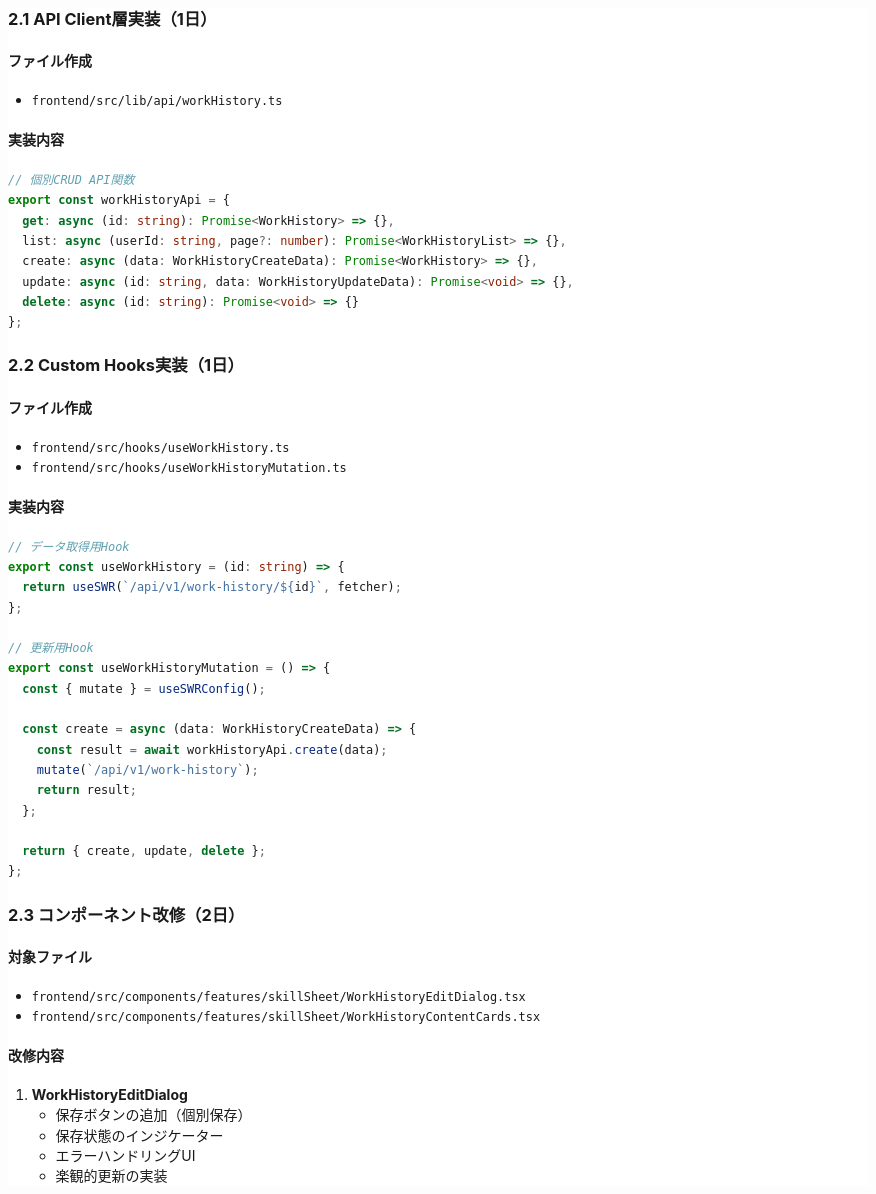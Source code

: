 ### 2.1 API Client層実装（1日）

#### ファイル作成
- `frontend/src/lib/api/workHistory.ts`

#### 実装内容
```typescript
// 個別CRUD API関数
export const workHistoryApi = {
  get: async (id: string): Promise<WorkHistory> => {},
  list: async (userId: string, page?: number): Promise<WorkHistoryList> => {},
  create: async (data: WorkHistoryCreateData): Promise<WorkHistory> => {},
  update: async (id: string, data: WorkHistoryUpdateData): Promise<void> => {},
  delete: async (id: string): Promise<void> => {}
};
```

### 2.2 Custom Hooks実装（1日）

#### ファイル作成
- `frontend/src/hooks/useWorkHistory.ts`
- `frontend/src/hooks/useWorkHistoryMutation.ts`

#### 実装内容
```typescript
// データ取得用Hook
export const useWorkHistory = (id: string) => {
  return useSWR(`/api/v1/work-history/${id}`, fetcher);
};

// 更新用Hook
export const useWorkHistoryMutation = () => {
  const { mutate } = useSWRConfig();
  
  const create = async (data: WorkHistoryCreateData) => {
    const result = await workHistoryApi.create(data);
    mutate(`/api/v1/work-history`);
    return result;
  };
  
  return { create, update, delete };
};
```

### 2.3 コンポーネント改修（2日）

#### 対象ファイル
- `frontend/src/components/features/skillSheet/WorkHistoryEditDialog.tsx`
- `frontend/src/components/features/skillSheet/WorkHistoryContentCards.tsx`

#### 改修内容
1. **WorkHistoryEditDialog**
   - 保存ボタンの追加（個別保存）
   - 保存状態のインジケーター
   - エラーハンドリングUI
   - 楽観的更新の実装
